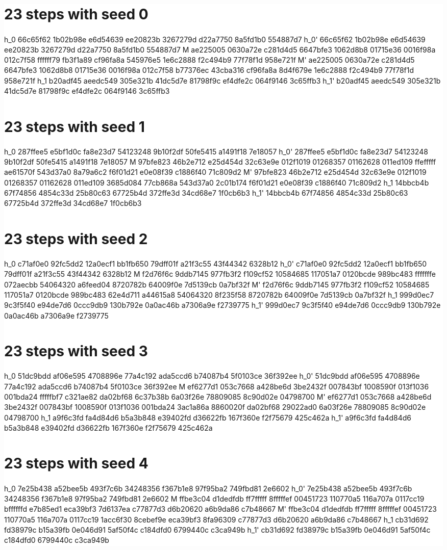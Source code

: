 # 23 steps with seed 0

h_0   66c65f62 1b02b98e e6d54639 ee20823b 3267279d d22a7750 8a5fd1b0 554887d7
h_0'  66c65f62 1b02b98e e6d54639 ee20823b 3267279d d22a7750 8a5fd1b0 554887d7
M     ae225005 0630a72e c281d4d5 6647bfe3 1062d8b8 01715e36 0016f98a 012c7f58 ffffff79 fb3f1a89 cf96fa8a 545976e5 1e6c2888 f2c494b9 77f78f1d 958e721f
M'    ae225005 0630a72e c281d4d5 6647bfe3 1062d8b8 01715e36 0016f98a 012c7f58 b77376ec 43cba316 cf96fa8a 8d4f679e 1e6c2888 f2c494b9 77f78f1d 958e721f
h_1   b20adf45 aeedc549 305e321b 41dc5d7e 81798f9c ef4dfe2c 064f9146 3c65ffb3
h_1'  b20adf45 aeedc549 305e321b 41dc5d7e 81798f9c ef4dfe2c 064f9146 3c65ffb3

# 23 steps with seed 1

h_0   287ffee5 e5bf1d0c fa8e23d7 54123248 9b10f2df 50fe5415 a1491f18 7e18057
h_0'  287ffee5 e5bf1d0c fa8e23d7 54123248 9b10f2df 50fe5415 a1491f18 7e18057
M     97bfe823 46b2e712 e25d454d 32c63e9e 012f1019 01268357 01162628 011ed109 ffefffff ae61570f 543d37a0 8a79a6c2 f6f01d21 e0e08f39 c1886f40 71c809d2
M'    97bfe823 46b2e712 e25d454d 32c63e9e 012f1019 01268357 01162628 011ed109 3685d084 77cb868a 543d37a0 2c01b174 f6f01d21 e0e08f39 c1886f40 71c809d2
h_1   14bbcb4b 67f74856 4854c33d 25b80c63 67725b4d 372ffe3d 34cd68e7 1f0cb6b3
h_1'  14bbcb4b 67f74856 4854c33d 25b80c63 67725b4d 372ffe3d 34cd68e7 1f0cb6b3

# 23 steps with seed 2

h_0   c71af0e0 92fc5dd2 12a0ecf1 bb1fb650 79dff01f a21f3c55 43f44342 6328b12
h_0'  c71af0e0 92fc5dd2 12a0ecf1 bb1fb650 79dff01f a21f3c55 43f44342 6328b12
M     f2d76f6c 9ddb7145 977fb3f2 f109cf52 10584685 117051a7 0120bcde 989bc483 fffffffe 072aecbb 54064320 a6feed04 8720782b 64009f0e 7d5139cb 0a7bf32f
M'    f2d76f6c 9ddb7145 977fb3f2 f109cf52 10584685 117051a7 0120bcde 989bc483 62e4d711 a44615a8 54064320 8f235f58 8720782b 64009f0e 7d5139cb 0a7bf32f
h_1   999d0ec7 9c3f5f40 e94de7d6 0ccc9db9 130b792e 0a0ac46b a7306a9e f2739775
h_1'  999d0ec7 9c3f5f40 e94de7d6 0ccc9db9 130b792e 0a0ac46b a7306a9e f2739775

# 23 steps with seed 3

h_0   51dc9bdd af06e595 4708896e 77a4c192 ada5ccd6 b74087b4 5f0103ce 36f392ee
h_0'  51dc9bdd af06e595 4708896e 77a4c192 ada5ccd6 b74087b4 5f0103ce 36f392ee
M     ef6277d1 053c7668 a428be6d 3be2432f 007843bf 1008590f 013f1036 001bda24 fffffbf7 c321ae82 da02bf68 6c37b38b 6a03f26e 78809085 8c90d02e 04798700
M'    ef6277d1 053c7668 a428be6d 3be2432f 007843bf 1008590f 013f1036 001bda24 3ac1a86a 8860020f da02bf68 29022ad0 6a03f26e 78809085 8c90d02e 04798700
h_1   a9f6c3fd fa4d84d6 b5a3b848 e39402fd d36622fb 167f360e f2f75679 425c462a
h_1'  a9f6c3fd fa4d84d6 b5a3b848 e39402fd d36622fb 167f360e f2f75679 425c462a

# 23 steps with seed 4

h_0   7e25b438 a52bee5b 493f7c6b 34248356 f367b1e8 97f95ba2 749fbd81 2e6602
h_0'  7e25b438 a52bee5b 493f7c6b 34248356 f367b1e8 97f95ba2 749fbd81 2e6602
M     ffbe3c04 d1dedfdb ff7fffff 8fffffef 00451723 110770a5 116a707a 0117cc19 bffffffd e7b85ed1 eca39bf3 7d6137ea c77877d3 d6b20620 a6b9da86 c7b48667
M'    ffbe3c04 d1dedfdb ff7fffff 8fffffef 00451723 110770a5 116a707a 0117cc19 1acc6f30 8cebef9e eca39bf3 8fa96309 c77877d3 d6b20620 a6b9da86 c7b48667
h_1   cb31d692 fd38979c b15a39fb 0e046d91 5af50f4c c184dfd0 6799440c c3ca949b
h_1'  cb31d692 fd38979c b15a39fb 0e046d91 5af50f4c c184dfd0 6799440c c3ca949b
